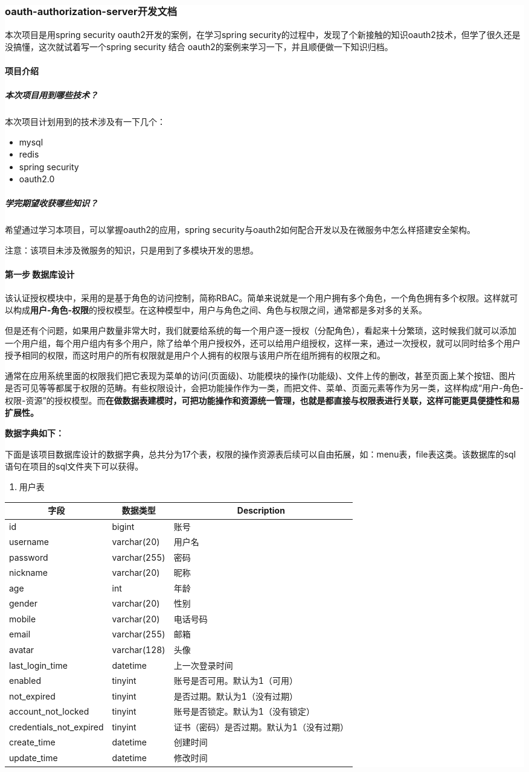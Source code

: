 ### oauth-authorization-server开发文档

本次项目是用spring security oauth2开发的案例，在学习spring security的过程中，发现了个新接触的知识oauth2技术，但学了很久还是没搞懂，这次就试着写一个spring security 结合 oauth2的案例来学习一下，并且顺便做一下知识归档。

#### 项目介绍

##### 本次项目用到哪些技术？

本次项目计划用到的技术涉及有一下几个：

- mysql
- redis
- spring security
- oauth2.0

##### 学完期望收获哪些知识？

希望通过学习本项目，可以掌握oauth2的应用，spring security与oauth2如何配合开发以及在微服务中怎么样搭建安全架构。

注意：该项目未涉及微服务的知识，只是用到了多模块开发的思想。

#### 第一步 数据库设计

该认证授权模块中，采用的是基于角色的访问控制，简称RBAC。简单来说就是一个用户拥有多个角色，一个角色拥有多个权限。这样就可以构成**用户-角色-权限**的授权模型。在这种模型中，用户与角色之间、角色与权限之间，通常都是多对多的关系。

但是还有个问题，如果用户数量非常大时，我们就要给系统的每一个用户逐一授权（分配角色），看起来十分繁琐，这时候我们就可以添加一个用户组，每个用户组内有多个用户，除了给单个用户授权外，还可以给用户组授权，这样一来，通过一次授权，就可以同时给多个用户授予相同的权限，而这时用户的所有权限就是用户个人拥有的权限与该用户所在组所拥有的权限之和。

通常在应用系统里面的权限我们把它表现为菜单的访问(页面级)、功能模块的操作(功能级)、文件上传的删改，甚至页面上某个按钮、图片是否可见等等都属于权限的范畴。有些权限设计，会把功能操作作为一类，而把文件、菜单、页面元素等作为另一类，这样构成“用户-角色-权限-资源”的授权模型。而**在做数据表建模时，可把功能操作和资源统一管理，也就是都直接与权限表进行关联，这样可能更具便捷性和易扩展性。**

**数据字典如下：**

下面是该项目数据库设计的数据字典，总共分为17个表，权限的操作资源表后续可以自由拓展，如：menu表，file表这类。该数据库的sql语句在项目的sql文件夹下可以获得。

1. 用户表 

| 字段                    | 数据类型     | Description                               |
| ---------- | ------------ | ----------- |
| id         | bigint       | 账号        |
| username   | varchar(20)  | 用户名      |
| password   | varchar(255) | 密码        |
| nickname   | varchar(20)  | 昵称        |
| age                     | int          | 年龄                                |
| gender                  | varchar(20)  | 性别                                      |
| mobile                  | varchar(20)  | 电话号码                                  |
| email                   | varchar(255) | 邮箱                                      |
| avatar                  | varchar(128) | 头像                                      |
| last_login_time         | datetime     | 上一次登录时间                            |
| enabled                 | tinyint      | 账号是否可用。默认为1（可用）             |
| not_expired             | tinyint      | 是否过期。默认为1（没有过期）             |
| account_not_locked      | tinyint      | 账号是否锁定。默认为1（没有锁定）         |
| credentials_not_expired | tinyint      | 证书（密码）是否过期。默认为1（没有过期） |
| create_time             | datetime     | 创建时间                                  |
| update_time             | datetime     | 修改时间                                  |